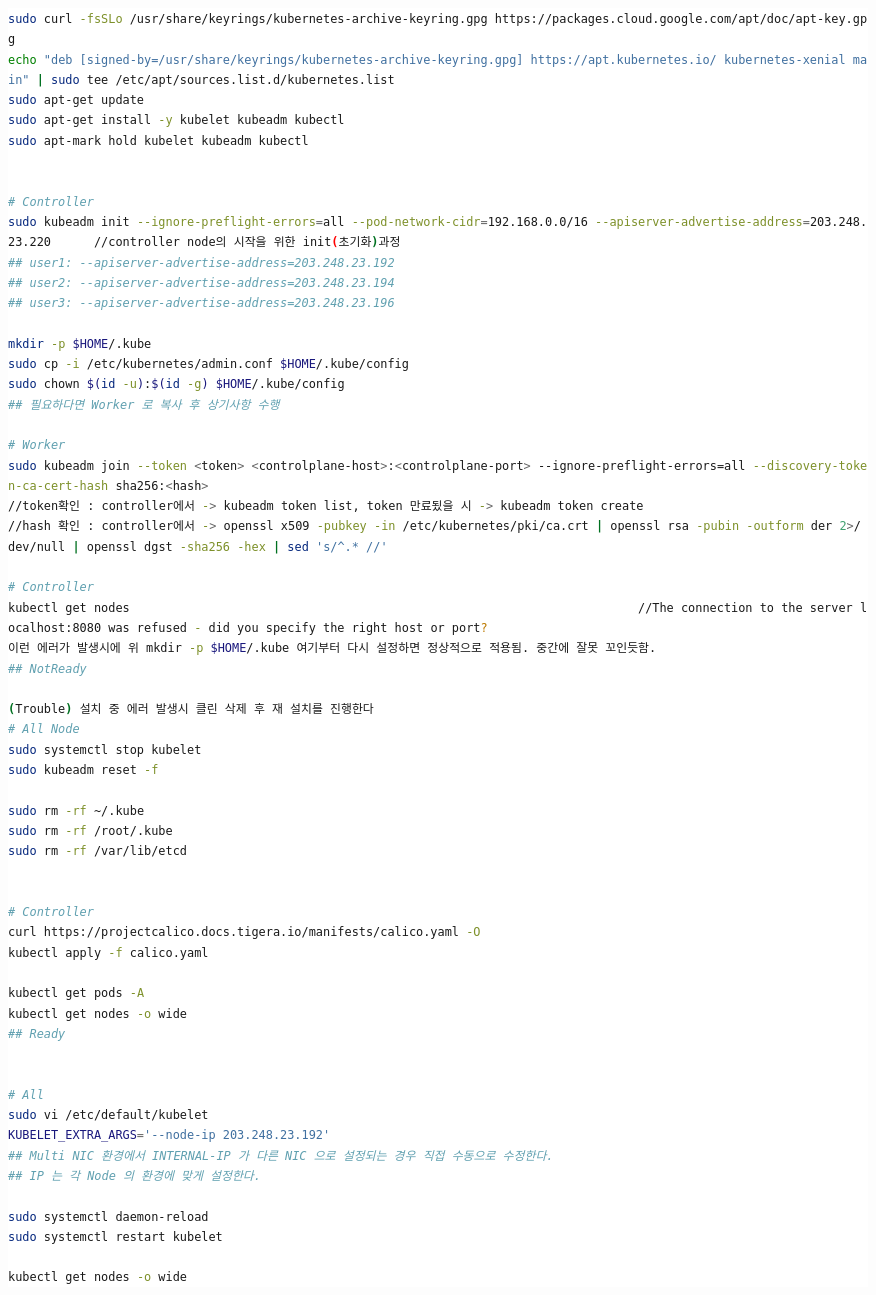 ```bash
sudo curl -fsSLo /usr/share/keyrings/kubernetes-archive-keyring.gpg https://packages.cloud.google.com/apt/doc/apt-key.gpg
echo "deb [signed-by=/usr/share/keyrings/kubernetes-archive-keyring.gpg] https://apt.kubernetes.io/ kubernetes-xenial main" | sudo tee /etc/apt/sources.list.d/kubernetes.list
sudo apt-get update
sudo apt-get install -y kubelet kubeadm kubectl
sudo apt-mark hold kubelet kubeadm kubectl


# Controller
sudo kubeadm init --ignore-preflight-errors=all --pod-network-cidr=192.168.0.0/16 --apiserver-advertise-address=203.248.23.220      //controller node의 시작을 위한 init(초기화)과정
## user1: --apiserver-advertise-address=203.248.23.192
## user2: --apiserver-advertise-address=203.248.23.194
## user3: --apiserver-advertise-address=203.248.23.196

mkdir -p $HOME/.kube
sudo cp -i /etc/kubernetes/admin.conf $HOME/.kube/config
sudo chown $(id -u):$(id -g) $HOME/.kube/config
## 필요하다면 Worker 로 복사 후 상기사항 수행

# Worker
sudo kubeadm join --token <token> <controlplane-host>:<controlplane-port> --ignore-preflight-errors=all --discovery-token-ca-cert-hash sha256:<hash>
//token확인 : controller에서 -> kubeadm token list, token 만료됬을 시 -> kubeadm token create
//hash 확인 : controller에서 -> openssl x509 -pubkey -in /etc/kubernetes/pki/ca.crt | openssl rsa -pubin -outform der 2>/dev/null | openssl dgst -sha256 -hex | sed 's/^.* //'

# Controller
kubectl get nodes                                                                       //The connection to the server localhost:8080 was refused - did you specify the right host or port?
이런 에러가 발생시에 위 mkdir -p $HOME/.kube 여기부터 다시 설정하면 정상적으로 적용됨. 중간에 잘못 꼬인듯함.
## NotReady

(Trouble) 설치 중 에러 발생시 클린 삭제 후 재 설치를 진행한다
# All Node
sudo systemctl stop kubelet
sudo kubeadm reset -f

sudo rm -rf ~/.kube
sudo rm -rf /root/.kube
sudo rm -rf /var/lib/etcd


# Controller
curl https://projectcalico.docs.tigera.io/manifests/calico.yaml -O
kubectl apply -f calico.yaml

kubectl get pods -A
kubectl get nodes -o wide
## Ready


# All
sudo vi /etc/default/kubelet
KUBELET_EXTRA_ARGS='--node-ip 203.248.23.192'
## Multi NIC 환경에서 INTERNAL-IP 가 다른 NIC 으로 설정되는 경우 직접 수동으로 수정한다.
## IP 는 각 Node 의 환경에 맞게 설정한다.

sudo systemctl daemon-reload
sudo systemctl restart kubelet

kubectl get nodes -o wide
```